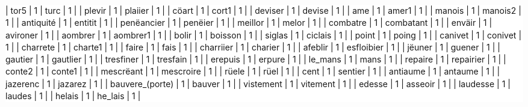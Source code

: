 | tor5            | 1            | turc            | 1               |
| plevir          | 1            | plaiier         | 1               |
| cöart           | 1            | cort1           | 1               |
| deviser         | 1            | devise          | 1               |
| ame             | 1            | amer1           | 1               |
| manois          | 1            | manois2         | 1               |
| antiquité       | 1            | entitit         | 1               |
| penëancier      | 1            | penëier         | 1               |
| meillor         | 1            | melor           | 1               |
| combatre        | 1            | combatant       | 1               |
| enväir          | 1            | avironer        | 1               |
| aombrer         | 1            | aombrer1        | 1               |
| bolir           | 1            | boisson         | 1               |
| siglas          | 1            | ciclais         | 1               |
| point           | 1            | poing           | 1               |
| canivet         | 1            | conivet         | 1               |
| charrete        | 1            | charte1         | 1               |
| faire           | 1            | fais            | 1               |
| charriier       | 1            | charier         | 1               |
| afeblir         | 1            | esfloibier      | 1               |
| jëuner          | 1            | guener          | 1               |
| gautier         | 1            | gautlier        | 1               |
| tresfiner       | 1            | tresfain        | 1               |
| erepuis         | 1            | erpure          | 1               |
| le_mans         | 1            | mans            | 1               |
| repaire         | 1            | repairier       | 1               |
| conte2          | 1            | conte1          | 1               |
| mescrëant       | 1            | mescroire       | 1               |
| rüele           | 1            | rüel            | 1               |
| cent            | 1            | sentier         | 1               |
| antiaume        | 1            | antaume         | 1               |
| jazerenc        | 1            | jazarez         | 1               |
| bauvere_(porte) | 1            | bauver          | 1               |
| vistement       | 1            | vitement        | 1               |
| edesse          | 1            | asseoir         | 1               |
| laudesse        | 1            | laudes          | 1               |
| helais          | 1            | he_lais         | 1               |